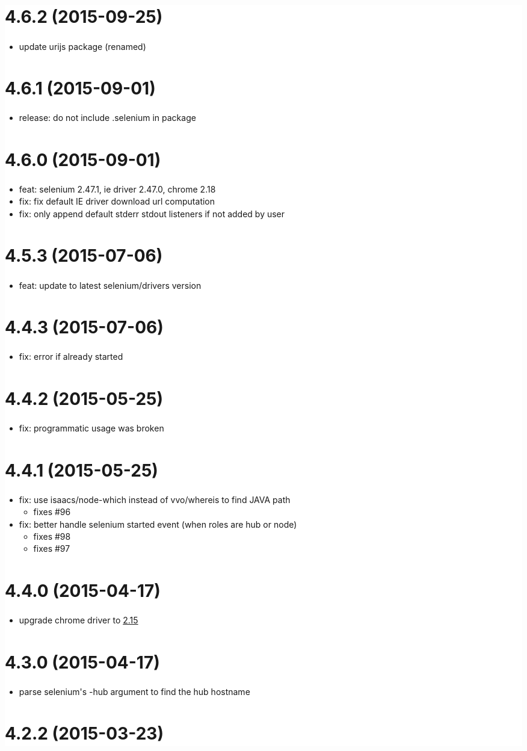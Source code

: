 # 4.6.2 (2015-09-25)

  * update urijs package (renamed)

# 4.6.1 (2015-09-01)

  * release: do not include .selenium in package

# 4.6.0 (2015-09-01)

  * feat: selenium 2.47.1, ie driver 2.47.0, chrome 2.18
  * fix: fix default IE driver download url computation
  * fix: only append default stderr stdout listeners if not added by user

# 4.5.3 (2015-07-06)

  * feat: update to latest selenium/drivers version

# 4.4.3 (2015-07-06)

  * fix: error if already started

# 4.4.2 (2015-05-25)

  * fix: programmatic usage was broken

# 4.4.1 (2015-05-25)

  * fix: use isaacs/node-which instead of vvo/whereis to find JAVA path
    - fixes #96
  * fix: better handle selenium started event (when roles are hub or node)
    - fixes #98
    - fixes #97

# 4.4.0 (2015-04-17)

  * upgrade chrome driver to [2.15](https://chromedriver.storage.googleapis.com/2.15/notes.txt)

# 4.3.0 (2015-04-17)

  * parse selenium's -hub argument to find the hub hostname

# 4.2.2 (2015-03-23)
